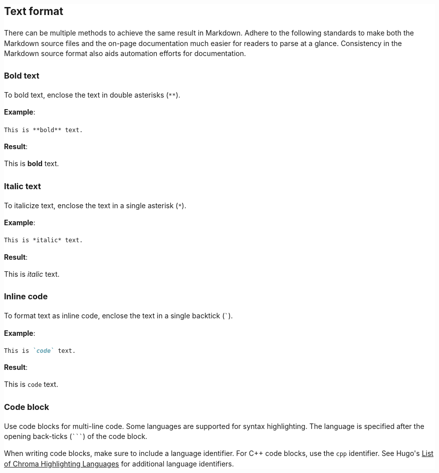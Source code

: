 
## Text format

There can be multiple methods to achieve the same result in Markdown. Adhere to the following standards to make both the Markdown source files and the on-page documentation much easier for readers to parse at a glance. Consistency in the Markdown source format also aids automation efforts for documentation.

### Bold text

To bold text, enclose the text in double asterisks (`**`).

**Example**:

```markdown
This is **bold** text.
```

**Result**:

This is **bold** text.

### Italic text

To italicize text, enclose the text in a single asterisk (`*`).

**Example**:

```markdown
This is *italic* text.
```

**Result**:

This is *italic* text.

### Inline code

To format text as inline code, enclose the text in a single backtick (`` ` ``).

**Example**:

```markdown
This is `code` text.
```

**Result**:

This is `code` text.

### Code block

Use code blocks for multi-line code. Some languages are supported for syntax highlighting. The language is specified after the opening back-ticks (` ``` `) of the code block.

When writing code blocks, make sure to include a language identifier. For C++ code blocks, use the `cpp` identifier. See Hugo's [List of Chroma Highlighting Languages](https://gohugo.io/content-management/syntax-highlighting/#list-of-chroma-highlighting-languages)
 for additional language identifiers.
